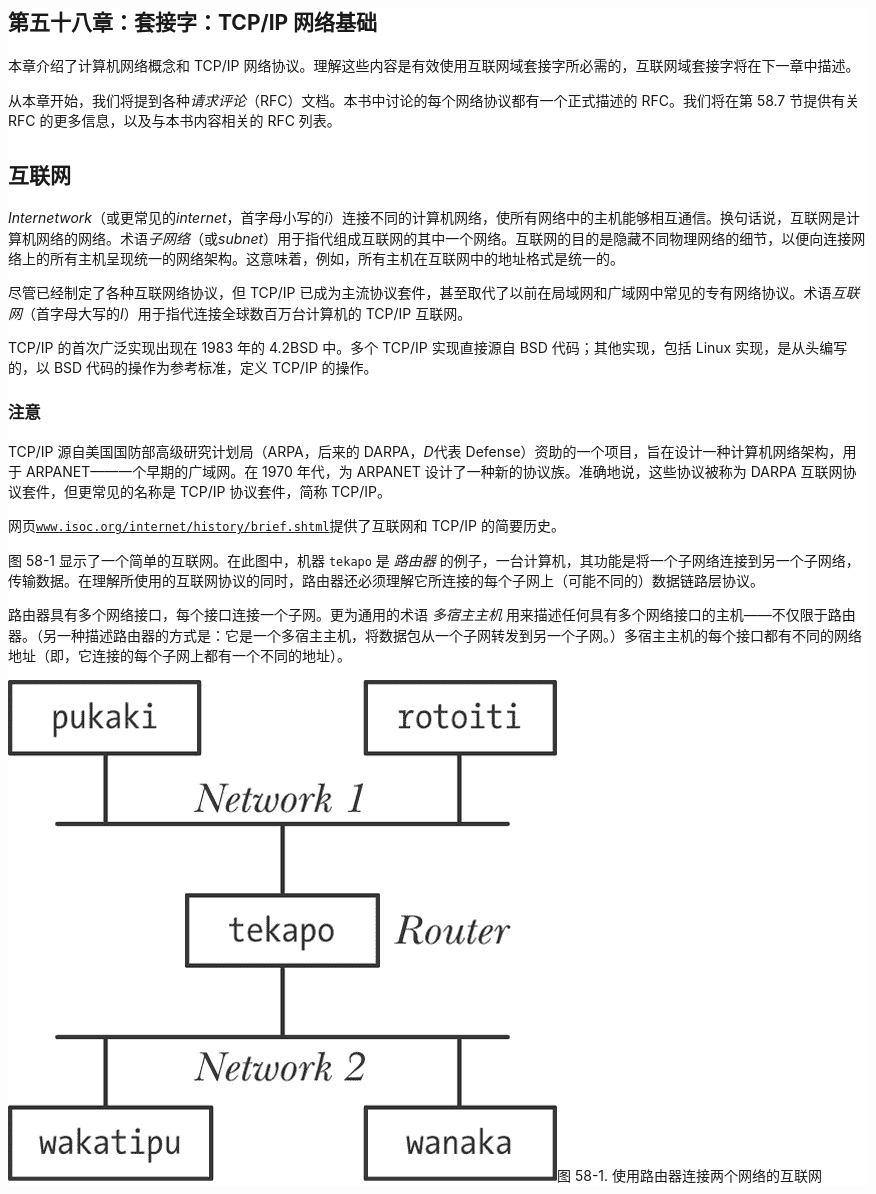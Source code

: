 ## 第五十八章：套接字：TCP/IP 网络基础

本章介绍了计算机网络概念和 TCP/IP 网络协议。理解这些内容是有效使用互联网域套接字所必需的，互联网域套接字将在下一章中描述。

从本章开始，我们将提到各种*请求评论*（RFC）文档。本书中讨论的每个网络协议都有一个正式描述的 RFC。我们将在第 58.7 节提供有关 RFC 的更多信息，以及与本书内容相关的 RFC 列表。

## 互联网

*Internetwork*（或更常见的*internet*，首字母小写的*i*）连接不同的计算机网络，使所有网络中的主机能够相互通信。换句话说，互联网是计算机网络的网络。术语*子网络*（或*subnet*）用于指代组成互联网的其中一个网络。互联网的目的是隐藏不同物理网络的细节，以便向连接网络上的所有主机呈现统一的网络架构。这意味着，例如，所有主机在互联网中的地址格式是统一的。

尽管已经制定了各种互联网络协议，但 TCP/IP 已成为主流协议套件，甚至取代了以前在局域网和广域网中常见的专有网络协议。术语*互联网*（首字母大写的*I*）用于指代连接全球数百万台计算机的 TCP/IP 互联网。

TCP/IP 的首次广泛实现出现在 1983 年的 4.2BSD 中。多个 TCP/IP 实现直接源自 BSD 代码；其他实现，包括 Linux 实现，是从头编写的，以 BSD 代码的操作为参考标准，定义 TCP/IP 的操作。

### 注意

TCP/IP 源自美国国防部高级研究计划局（ARPA，后来的 DARPA，*D*代表 Defense）资助的一个项目，旨在设计一种计算机网络架构，用于 ARPANET——一个早期的广域网。在 1970 年代，为 ARPANET 设计了一种新的协议族。准确地说，这些协议被称为 DARPA 互联网协议套件，但更常见的名称是 TCP/IP 协议套件，简称 TCP/IP。

网页[`www.isoc.org/internet/history/brief.shtml`](http://www.isoc.org/internet/history/brief.shtml)提供了互联网和 TCP/IP 的简要历史。

图 58-1 显示了一个简单的互联网。在此图中，机器 `tekapo` 是 *路由器* 的例子，一台计算机，其功能是将一个子网络连接到另一个子网络，传输数据。在理解所使用的互联网协议的同时，路由器还必须理解它所连接的每个子网上（可能不同的）数据链路层协议。

路由器具有多个网络接口，每个接口连接一个子网。更为通用的术语 *多宿主主机* 用来描述任何具有多个网络接口的主机——不仅限于路由器。（另一种描述路由器的方式是：它是一个多宿主主机，将数据包从一个子网转发到另一个子网。）多宿主主机的每个接口都有不同的网络地址（即，它连接的每个子网上都有一个不同的地址）。

![使用路由器连接两个网络的互联网](img/58-1_SOCKNW-internet-scale90.png.jpg)图 58-1. 使用路由器连接两个网络的互联网

